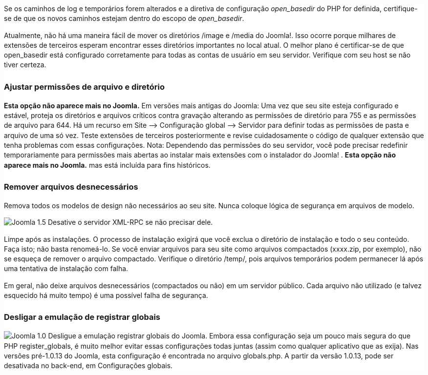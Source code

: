 Se os caminhos de log e temporários forem alterados e a diretiva de
configuração *open_basedir* do PHP for definida, certifique-se de que os
novos caminhos estejam dentro do escopo de *open_basedir*.

Atualmente, não há uma maneira fácil de mover os diretórios /image e
/media do Joomla!. Isso ocorre porque milhares de extensões de terceiros
esperam encontrar esses diretórios importantes no local atual. O melhor
plano é certificar-se de que open_basedir está configurado corretamente
para todas as contas de usuário em seu servidor. Verifique com seu host
se não tiver certeza.

### Ajustar permissões de arquivo e diretório

**Esta opção não aparece mais no Joomla.** Em versões mais antigas do
Joomla: Uma vez que seu site esteja configurado e estável, proteja os
diretórios e arquivos críticos contra gravação alterando as permissões
de diretório para 755 e as permissões de arquivo para 644. Há um recurso
em Site --\> Configuração global --\> Servidor para definir todas as
permissões de pasta e arquivo de uma só vez. Teste extensões de
terceiros posteriormente e revise cuidadosamente o código de qualquer
extensão que tenha problemas com essas configurações. Nota: Dependendo
das permissões do seu servidor, você pode precisar redefinir
temporariamente para permissões mais abertas ao instalar mais extensões
com o instalador do Joomla! . **Esta opção não aparece mais no Joomla.**
mas está incluída para fins históricos.

### Remover arquivos desnecessários

Remova todos os modelos de design não necessários ao seu site. Nunca
coloque lógica de segurança em arquivos de modelo.

<img src="https://docs.joomla.org/images/c/c8/Compat_icon_1_5.png"
decoding="async" data-file-width="40" data-file-height="17" width="40"
height="17" alt="Joomla 1.5" /> Desative o servidor XML-RPC se não
precisar dele.

Limpe após as instalações. O processo de instalação exigirá que você
exclua o diretório de instalação e todo o seu conteúdo. Faça isto; não
basta renomeá-lo. Se você enviar arquivos para seu site como arquivos
compactados (xxxx.zip, por exemplo), não se esqueça de remover o arquivo
compactado. Verifique o diretório /temp/, pois arquivos temporários
podem permanecer lá após uma tentativa de instalação com falha.

Em geral, não deixe arquivos desnecessários (compactados ou não) em um
servidor público. Cada arquivo não utilizado (e talvez esquecido há
muito tempo) é uma possível falha de segurança.

### Desligar a emulação de registrar globais

<img src="https://docs.joomla.org/images/4/43/Compat_icon_1_0.png"
decoding="async" data-file-width="40" data-file-height="17" width="40"
height="17" alt="Joomla 1.0" /> Desligue a emulação registrar globais do
Joomla. Embora essa configuração seja um pouco mais segura do que PHP
register_globals, é muito melhor evitar essas configurações todas juntas
(assim como qualquer aplicativo que as exija). Nas versões pré-1.0.13 do
Joomla, esta configuração é encontrada no arquivo globals.php. A partir
da versão 1.0.13, pode ser desativada no back-end, em Configurações
globais.
